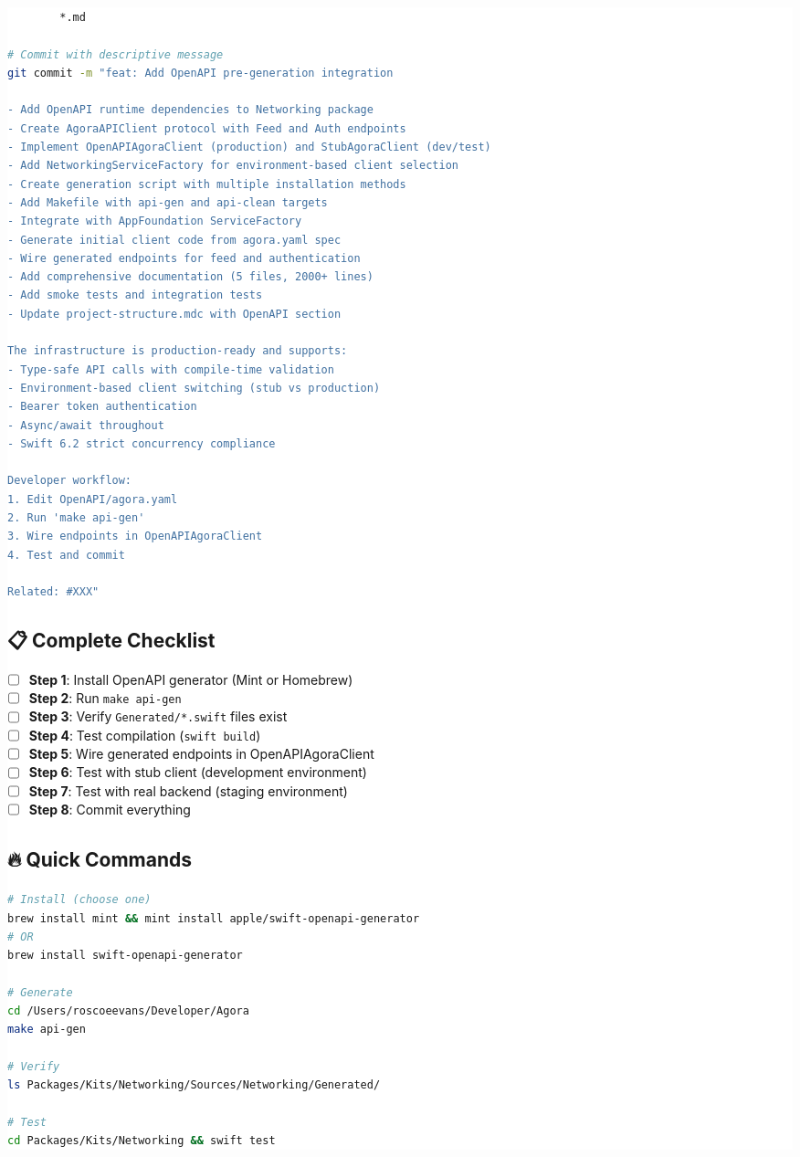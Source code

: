```bash
        *.md

# Commit with descriptive message
git commit -m "feat: Add OpenAPI pre-generation integration

- Add OpenAPI runtime dependencies to Networking package
- Create AgoraAPIClient protocol with Feed and Auth endpoints
- Implement OpenAPIAgoraClient (production) and StubAgoraClient (dev/test)
- Add NetworkingServiceFactory for environment-based client selection
- Create generation script with multiple installation methods
- Add Makefile with api-gen and api-clean targets
- Integrate with AppFoundation ServiceFactory
- Generate initial client code from agora.yaml spec
- Wire generated endpoints for feed and authentication
- Add comprehensive documentation (5 files, 2000+ lines)
- Add smoke tests and integration tests
- Update project-structure.mdc with OpenAPI section

The infrastructure is production-ready and supports:
- Type-safe API calls with compile-time validation
- Environment-based client switching (stub vs production)
- Bearer token authentication
- Async/await throughout
- Swift 6.2 strict concurrency compliance

Developer workflow:
1. Edit OpenAPI/agora.yaml
2. Run 'make api-gen'
3. Wire endpoints in OpenAPIAgoraClient
4. Test and commit

Related: #XXX"
```

## 📋 Complete Checklist

- [ ] **Step 1**: Install OpenAPI generator (Mint or Homebrew)
- [ ] **Step 2**: Run `make api-gen`
- [ ] **Step 3**: Verify `Generated/*.swift` files exist
- [ ] **Step 4**: Test compilation (`swift build`)
- [ ] **Step 5**: Wire generated endpoints in OpenAPIAgoraClient
- [ ] **Step 6**: Test with stub client (development environment)
- [ ] **Step 7**: Test with real backend (staging environment)
- [ ] **Step 8**: Commit everything

## 🔥 Quick Commands

```bash
# Install (choose one)
brew install mint && mint install apple/swift-openapi-generator
# OR
brew install swift-openapi-generator

# Generate
cd /Users/roscoeevans/Developer/Agora
make api-gen

# Verify
ls Packages/Kits/Networking/Sources/Networking/Generated/

# Test
cd Packages/Kits/Networking && swift test

```